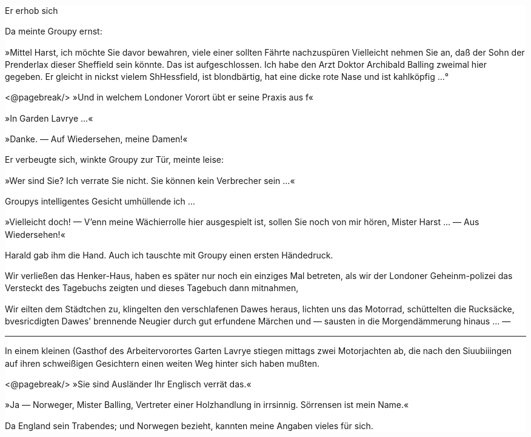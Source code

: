 Er erhob sich

Da meinte Groupy ernst:

»Mittel Harst, ich möchte Sie davor bewahren, viele
einer sollten Fährte nachzuspüren Vielleicht nehmen Sie
an, daß der Sohn der Prenderlax dieser Sheffield sein
könnte. Das ist aufgeschlossen. Ich habe den Arzt Doktor
Archibald Balling zweimal hier gegeben. Er gleicht in nickst
vielem ShHessfield, ist blondbärtig, hat eine dicke rote Nase
und ist kahlköpfig …°

<@pagebreak/>
»Und in welchem Londoner Vorort übt er seine Praxis
aus f«

»In Garden Lavrye …«

»Danke. — Auf Wiedersehen, meine Damen!«

Er verbeugte sich, winkte Groupy zur Tür, meinte leise:

»Wer sind Sie? Ich verrate Sie nicht. Sie können kein
Verbrecher sein …«

Groupys intelligentes Gesicht umhüllende ich …

»Vielleicht doch! — V’enn meine Wächierrolle hier ausgespielt
ist, sollen Sie noch von mir hören, Mister Harst …
— Aus Wiedersehen!«

Harald gab ihm die Hand. Auch ich tauschte mit Groupy
einen ersten Händedruck.

Wir verließen das Henker-Haus, haben es später nur noch
ein einziges Mal betreten, als wir der Londoner Geheinm-polizei
das Versteckt des Tagebuchs zeigten und dieses Tagebuch
dann mitnahmen,

Wir eilten dem Städtchen zu, klingelten den verschlafenen
Dawes heraus, lichten uns das Motorrad, schüttelten die
Rucksäcke, bvesricdigten Dawes’ brennende Neugier durch gut
erfundene Märchen und — sausten in die Morgendämmerung
hinaus … —

* * *

In einem kleinen (Gasthof des Arbeitervorortes Garten
Lavrye stiegen mittags zwei Motorjachten ab, die nach den
Siuubiiingen auf ihren schweißigen Gesichtern einen weiten
Weg hinter sich haben mußten.

<@pagebreak/>
»Sie sind Ausländer Ihr Englisch verrät das.«

»Ja — Norweger, Mister Balling, Vertreter einer Holzhandlung
in irrsinnig. Sörrensen ist mein Name.«

Da England sein Trabendes; und Norwegen bezieht,
kannten meine Angaben vieles für sich.

